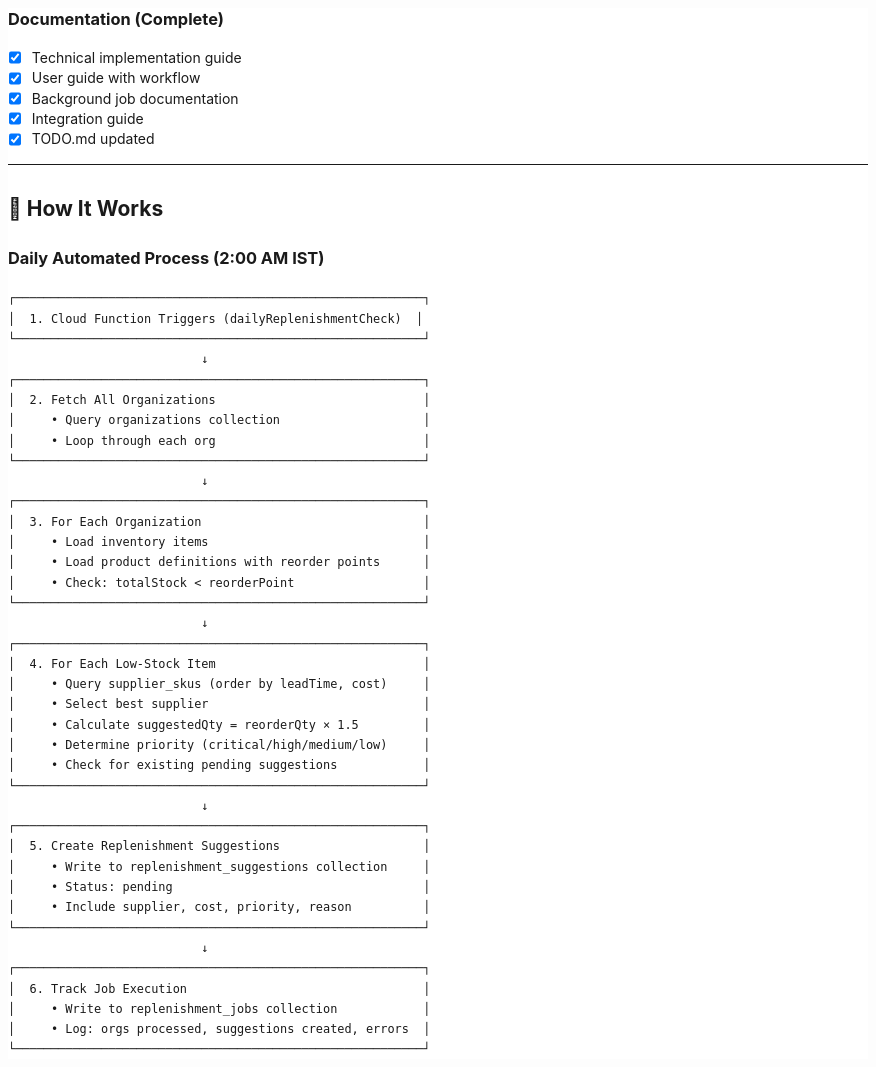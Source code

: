 ### Documentation (Complete)
- [x] Technical implementation guide
- [x] User guide with workflow
- [x] Background job documentation
- [x] Integration guide
- [x] TODO.md updated

---

## 🚀 How It Works

### Daily Automated Process (2:00 AM IST)

```
┌─────────────────────────────────────────────────────────┐
│  1. Cloud Function Triggers (dailyReplenishmentCheck)  │
└─────────────────────────────────────────────────────────┘
                           ↓
┌─────────────────────────────────────────────────────────┐
│  2. Fetch All Organizations                             │
│     • Query organizations collection                    │
│     • Loop through each org                             │
└─────────────────────────────────────────────────────────┘
                           ↓
┌─────────────────────────────────────────────────────────┐
│  3. For Each Organization                               │
│     • Load inventory items                              │
│     • Load product definitions with reorder points      │
│     • Check: totalStock < reorderPoint                  │
└─────────────────────────────────────────────────────────┘
                           ↓
┌─────────────────────────────────────────────────────────┐
│  4. For Each Low-Stock Item                             │
│     • Query supplier_skus (order by leadTime, cost)     │
│     • Select best supplier                              │
│     • Calculate suggestedQty = reorderQty × 1.5         │
│     • Determine priority (critical/high/medium/low)     │
│     • Check for existing pending suggestions            │
└─────────────────────────────────────────────────────────┘
                           ↓
┌─────────────────────────────────────────────────────────┐
│  5. Create Replenishment Suggestions                    │
│     • Write to replenishment_suggestions collection     │
│     • Status: pending                                   │
│     • Include supplier, cost, priority, reason          │
└─────────────────────────────────────────────────────────┘
                           ↓
┌─────────────────────────────────────────────────────────┐
│  6. Track Job Execution                                 │
│     • Write to replenishment_jobs collection            │
│     • Log: orgs processed, suggestions created, errors  │
└─────────────────────────────────────────────────────────┘
```
